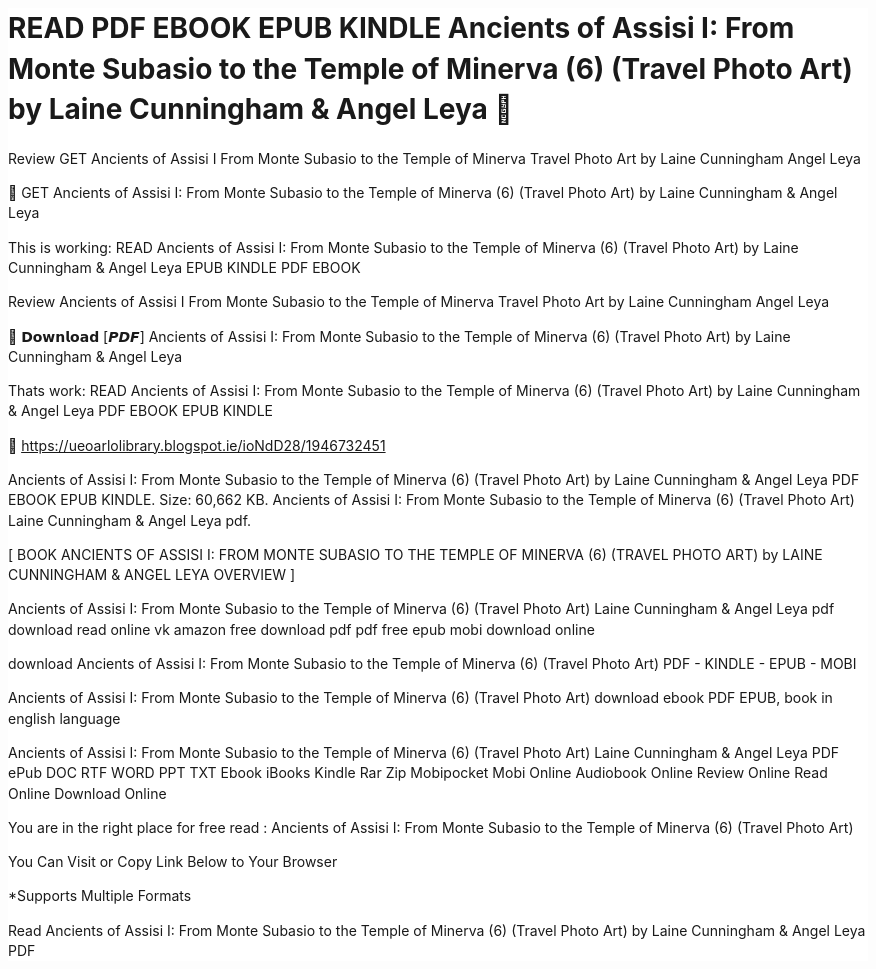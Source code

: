 # READ PDF EBOOK EPUB KINDLE Ancients of Assisi I: From Monte Subasio to the Temple of Minerva (6) (Travel Photo Art) by  Laine Cunningham &  Angel Leya 📔
Review GET Ancients of Assisi I From Monte Subasio to the Temple of Minerva Travel Photo Art by Laine Cunningham Angel Leya

📂 GET Ancients of Assisi I: From Monte Subasio to the Temple of Minerva (6) (Travel Photo Art) by Laine Cunningham & Angel Leya

This is working: READ Ancients of Assisi I: From Monte Subasio to the Temple of Minerva (6) (Travel Photo Art) by Laine Cunningham & Angel Leya EPUB KINDLE PDF EBOOK


Review Ancients of Assisi I From Monte Subasio to the Temple of Minerva Travel Photo Art by Laine Cunningham Angel Leya

📔 𝗗𝗼𝘄𝗻𝗹𝗼𝗮𝗱 [𝙋𝘿𝙁] Ancients of Assisi I: From Monte Subasio to the Temple of Minerva (6) (Travel Photo Art) by Laine Cunningham & Angel Leya

Thats work: READ Ancients of Assisi I: From Monte Subasio to the Temple of Minerva (6) (Travel Photo Art) by Laine Cunningham & Angel Leya PDF EBOOK EPUB KINDLE



🎯 https://ueoarlolibrary.blogspot.ie/ioNdD28/1946732451



Ancients of Assisi I: From Monte Subasio to the Temple of Minerva (6) (Travel Photo Art) by Laine Cunningham & Angel Leya PDF EBOOK EPUB KINDLE. Size: 60,662 KB. Ancients of Assisi I: From Monte Subasio to the Temple of Minerva (6) (Travel Photo Art) Laine Cunningham & Angel Leya pdf.

[ BOOK ANCIENTS OF ASSISI I: FROM MONTE SUBASIO TO THE TEMPLE OF MINERVA (6) (TRAVEL PHOTO ART) by LAINE CUNNINGHAM & ANGEL LEYA OVERVIEW ]

Ancients of Assisi I: From Monte Subasio to the Temple of Minerva (6) (Travel Photo Art) Laine Cunningham & Angel Leya pdf download read online vk amazon free download pdf pdf free epub mobi download online

download Ancients of Assisi I: From Monte Subasio to the Temple of Minerva (6) (Travel Photo Art) PDF - KINDLE - EPUB - MOBI

Ancients of Assisi I: From Monte Subasio to the Temple of Minerva (6) (Travel Photo Art) download ebook PDF EPUB, book in english language

Ancients of Assisi I: From Monte Subasio to the Temple of Minerva (6) (Travel Photo Art) Laine Cunningham & Angel Leya PDF ePub DOC RTF WORD PPT TXT Ebook iBooks Kindle Rar Zip Mobipocket Mobi Online Audiobook Online Review Online Read Online Download Online

You are in the right place for free read : Ancients of Assisi I: From Monte Subasio to the Temple of Minerva (6) (Travel Photo Art)

You Can Visit or Copy Link Below to Your Browser

*Supports Multiple Formats

Read Ancients of Assisi I: From Monte Subasio to the Temple of Minerva (6) (Travel Photo Art) by Laine Cunningham & Angel Leya PDF
